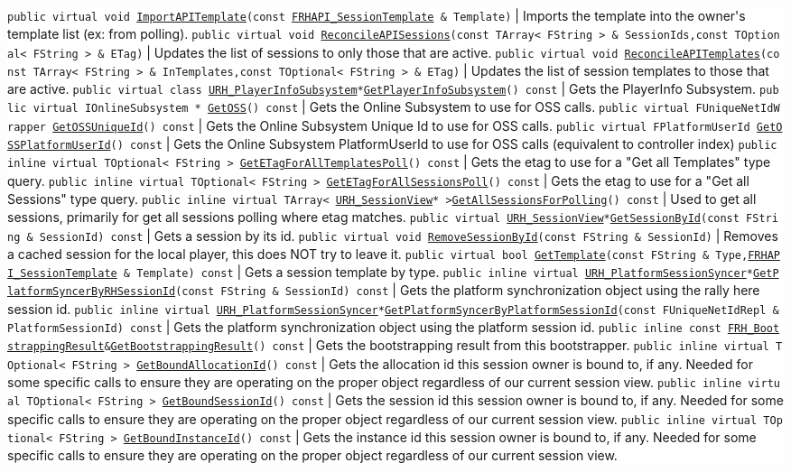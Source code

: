 `public virtual void `[`ImportAPITemplate`](#classURH__GameInstanceServerBootstrapper_1a9cfc35913bd38f0fd8f090428c6971d4)`(const `[`FRHAPI_SessionTemplate`](RHAPI_SessionTemplate.md#structFRHAPI__SessionTemplate)` & Template)` | Imports the template into the owner's template list (ex: from polling).
`public virtual void `[`ReconcileAPISessions`](#classURH__GameInstanceServerBootstrapper_1a30545d8b52b8fdfe6ebbff321514e929)`(const TArray< FString > & SessionIds,const TOptional< FString > & ETag)` | Updates the list of sessions to only those that are active.
`public virtual void `[`ReconcileAPITemplates`](#classURH__GameInstanceServerBootstrapper_1a3f046c14798943a59bcb268c75e02e6c)`(const TArray< FString > & InTemplates,const TOptional< FString > & ETag)` | Updates the list of session templates to those that are active.
`public virtual class `[`URH_PlayerInfoSubsystem`](PlayerInfo.md#classURH__PlayerInfoSubsystem)` * `[`GetPlayerInfoSubsystem`](#classURH__GameInstanceServerBootstrapper_1af9df0ebc7470101ee1d40cdb58e6527b)`() const` | Gets the PlayerInfo Subsystem.
`public virtual IOnlineSubsystem * `[`GetOSS`](#classURH__GameInstanceServerBootstrapper_1afef323718d396fc0cde3b69300148ffc)`() const` | Gets the Online Subsystem to use for OSS calls.
`public virtual FUniqueNetIdWrapper `[`GetOSSUniqueId`](#classURH__GameInstanceServerBootstrapper_1ab21f0bba37ec5caa75fe83379da54074)`() const` | Gets the Online Subsystem Unique Id to use for OSS calls.
`public virtual FPlatformUserId `[`GetOSSPlatformUserId`](#classURH__GameInstanceServerBootstrapper_1a0c31da8cfe9dcfcb2c8988e870e26931)`() const` | Gets the Online Subsystem PlatformUserId to use for OSS calls (equivalent to controller index)
`public inline virtual TOptional< FString > `[`GetETagForAllTemplatesPoll`](#classURH__GameInstanceServerBootstrapper_1a8953399c090da52f0903cd5e6cec0247)`() const` | Gets the etag to use for a "Get all Templates" type query.
`public inline virtual TOptional< FString > `[`GetETagForAllSessionsPoll`](#classURH__GameInstanceServerBootstrapper_1adff7a5e92b0efc48576349d25fd51a81)`() const` | Gets the etag to use for a "Get all Sessions" type query.
`public inline virtual TArray< `[`URH_SessionView`](Session.md#classURH__SessionView)` * > `[`GetAllSessionsForPolling`](#classURH__GameInstanceServerBootstrapper_1a5b4fbd60f8f1f0c34f47570b1a7250f1)`() const` | Used to get all sessions, primarily for get all sessions polling where etag matches.
`public virtual `[`URH_SessionView`](Session.md#classURH__SessionView)` * `[`GetSessionById`](#classURH__GameInstanceServerBootstrapper_1a76214bcf77e8597e335462954c7e2f93)`(const FString & SessionId) const` | Gets a session by its id.
`public virtual void `[`RemoveSessionById`](#classURH__GameInstanceServerBootstrapper_1a493191c1aab0553e34f0dcf4c05f8f22)`(const FString & SessionId)` | Removes a cached session for the local player, this does NOT try to leave it.
`public virtual bool `[`GetTemplate`](#classURH__GameInstanceServerBootstrapper_1a62d69a1d7e7021f03557dff715e6179d)`(const FString & Type,`[`FRHAPI_SessionTemplate`](RHAPI_SessionTemplate.md#structFRHAPI__SessionTemplate)` & Template) const` | Gets a session template by type.
`public inline virtual `[`URH_PlatformSessionSyncer`](Session.md#classURH__PlatformSessionSyncer)` * `[`GetPlatformSyncerByRHSessionId`](#classURH__GameInstanceServerBootstrapper_1a2b070ade3834276812e317b0a8b75b36)`(const FString & SessionId) const` | Gets the platform synchronization object using the rally here session id.
`public inline virtual `[`URH_PlatformSessionSyncer`](Session.md#classURH__PlatformSessionSyncer)` * `[`GetPlatformSyncerByPlatformSessionId`](#classURH__GameInstanceServerBootstrapper_1a9444efa269f80489f2a4f156fed728fe)`(const FUniqueNetIdRepl & PlatformSessionId) const` | Gets the platform synchronization object using the platform session id.
`public inline const `[`FRH_BootstrappingResult`](GameInstance.md#structFRH__BootstrappingResult)` & `[`GetBootstrappingResult`](#classURH__GameInstanceServerBootstrapper_1a63db439ea86d909fea356d10f28a104d)`() const` | Gets the bootstrapping result from this bootstrapper.
`public inline virtual TOptional< FString > `[`GetBoundAllocationId`](#classURH__GameInstanceServerBootstrapper_1a0abed1bbea6b3242fe8f72f043ff7f39)`() const` | Gets the allocation id this session owner is bound to, if any. Needed for some specific calls to ensure they are operating on the proper object regardless of our current session view.
`public inline virtual TOptional< FString > `[`GetBoundSessionId`](#classURH__GameInstanceServerBootstrapper_1a8325867e4854e6526f22d5d488939b93)`() const` | Gets the session id this session owner is bound to, if any. Needed for some specific calls to ensure they are operating on the proper object regardless of our current session view.
`public inline virtual TOptional< FString > `[`GetBoundInstanceId`](#classURH__GameInstanceServerBootstrapper_1a1769a57b7333c09514d3bf1f83f1895d)`() const` | Gets the instance id this session owner is bound to, if any. Needed for some specific calls to ensure they are operating on the proper object regardless of our current session view.